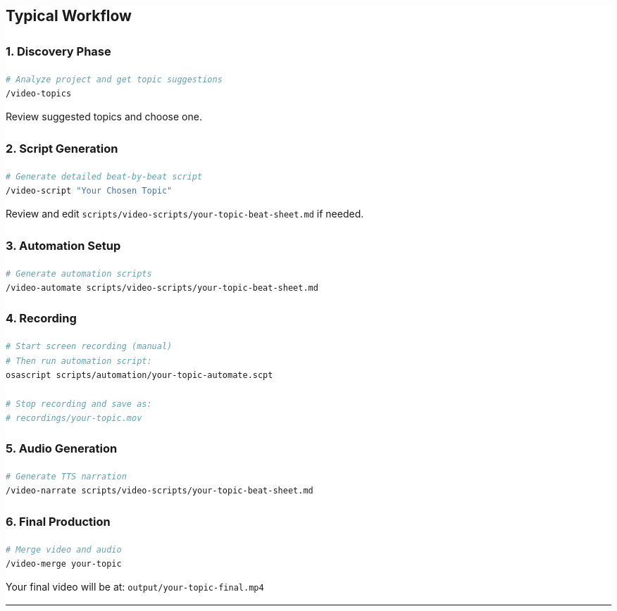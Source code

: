 ## Typical Workflow

### 1. Discovery Phase

```bash
# Analyze project and get topic suggestions
/video-topics
```

Review suggested topics and choose one.

### 2. Script Generation

```bash
# Generate detailed beat-by-beat script
/video-script "Your Chosen Topic"
```

Review and edit `scripts/video-scripts/your-topic-beat-sheet.md` if needed.

### 3. Automation Setup

```bash
# Generate automation scripts
/video-automate scripts/video-scripts/your-topic-beat-sheet.md
```

### 4. Recording

```bash
# Start screen recording (manual)
# Then run automation script:
osascript scripts/automation/your-topic-automate.scpt

# Stop recording and save as:
# recordings/your-topic.mov
```

### 5. Audio Generation

```bash
# Generate TTS narration
/video-narrate scripts/video-scripts/your-topic-beat-sheet.md
```

### 6. Final Production

```bash
# Merge video and audio
/video-merge your-topic
```

Your final video will be at: `output/your-topic-final.mp4`

---
